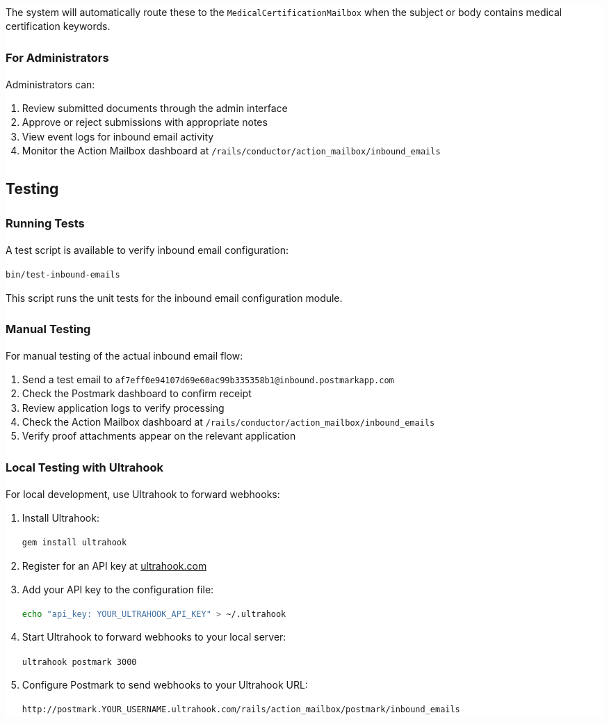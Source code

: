 The system will automatically route these to the `MedicalCertificationMailbox` when the subject or body contains medical certification keywords.

### For Administrators

Administrators can:

1. Review submitted documents through the admin interface
2. Approve or reject submissions with appropriate notes
3. View event logs for inbound email activity
4. Monitor the Action Mailbox dashboard at `/rails/conductor/action_mailbox/inbound_emails`

## Testing

### Running Tests

A test script is available to verify inbound email configuration:

```bash
bin/test-inbound-emails
```

This script runs the unit tests for the inbound email configuration module.

### Manual Testing

For manual testing of the actual inbound email flow:

1. Send a test email to `af7eff0e94107d69e60ac99b335358b1@inbound.postmarkapp.com`
2. Check the Postmark dashboard to confirm receipt
3. Review application logs to verify processing
4. Check the Action Mailbox dashboard at `/rails/conductor/action_mailbox/inbound_emails`
5. Verify proof attachments appear on the relevant application

### Local Testing with Ultrahook

For local development, use Ultrahook to forward webhooks:

1. Install Ultrahook:
   ```bash
   gem install ultrahook
   ```

2. Register for an API key at [ultrahook.com](https://www.ultrahook.com)

3. Add your API key to the configuration file:
   ```bash
   echo "api_key: YOUR_ULTRAHOOK_API_KEY" > ~/.ultrahook
   ```

4. Start Ultrahook to forward webhooks to your local server:
   ```bash
   ultrahook postmark 3000
   ```

5. Configure Postmark to send webhooks to your Ultrahook URL:
   ```
   http://postmark.YOUR_USERNAME.ultrahook.com/rails/action_mailbox/postmark/inbound_emails
   ```
